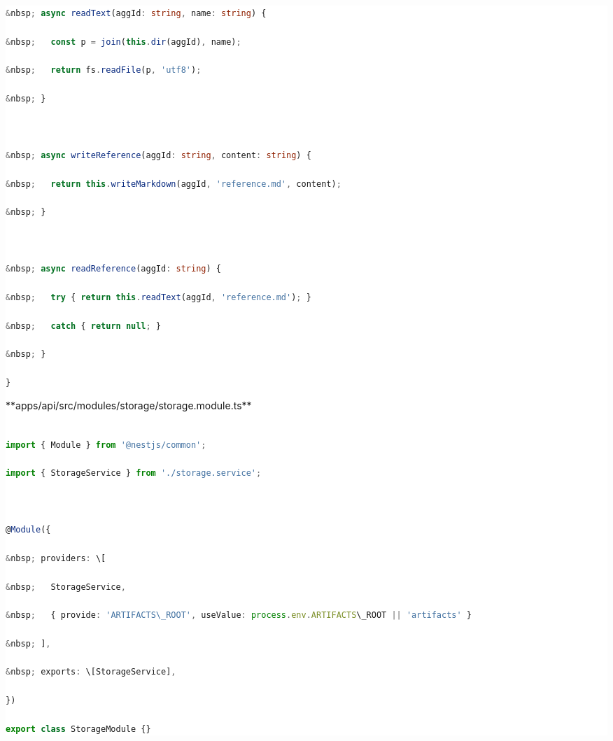 ```ts
&nbsp; async readText(aggId: string, name: string) {

&nbsp;   const p = join(this.dir(aggId), name);

&nbsp;   return fs.readFile(p, 'utf8');

&nbsp; }



&nbsp; async writeReference(aggId: string, content: string) {

&nbsp;   return this.writeMarkdown(aggId, 'reference.md', content);

&nbsp; }



&nbsp; async readReference(aggId: string) {

&nbsp;   try { return this.readText(aggId, 'reference.md'); }

&nbsp;   catch { return null; }

&nbsp; }

}

```



\*\*apps/api/src/modules/storage/storage.module.ts\*\*

```ts

import { Module } from '@nestjs/common';

import { StorageService } from './storage.service';



@Module({

&nbsp; providers: \[

&nbsp;   StorageService,

&nbsp;   { provide: 'ARTIFACTS\_ROOT', useValue: process.env.ARTIFACTS\_ROOT || 'artifacts' }

&nbsp; ],

&nbsp; exports: \[StorageService],

})

export class StorageModule {}

```
